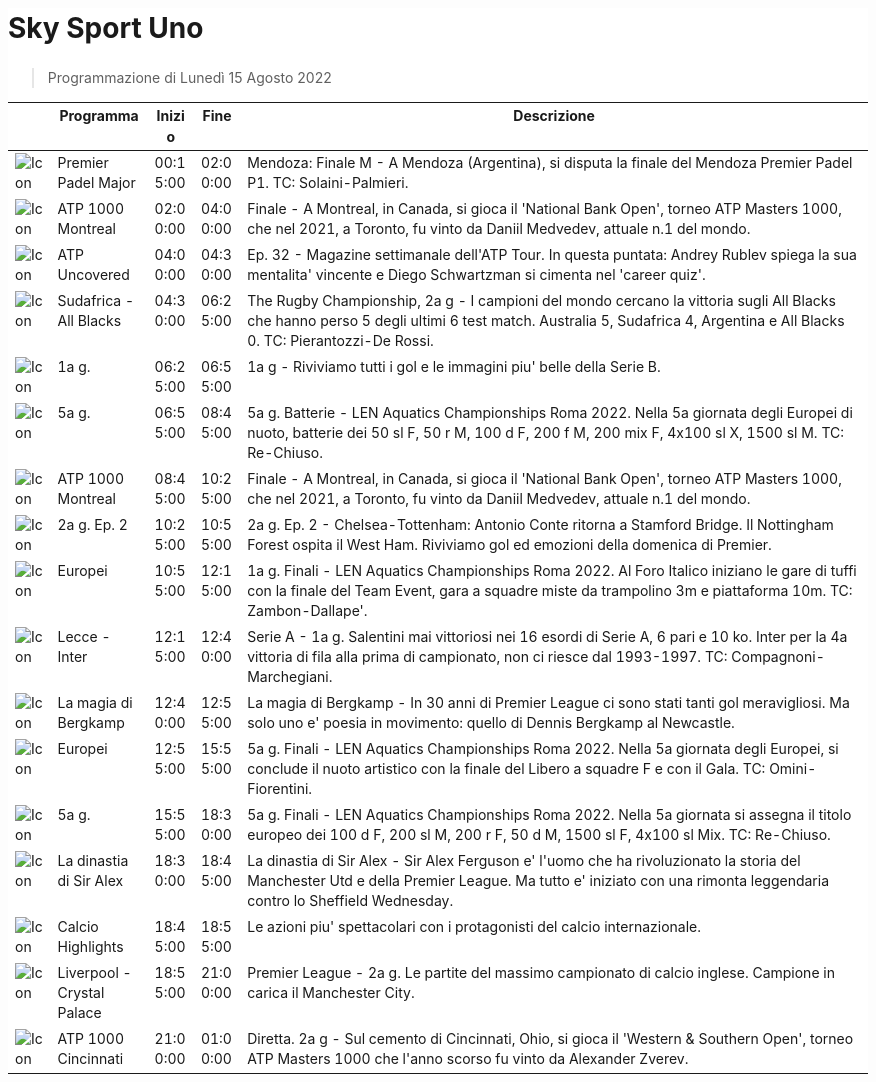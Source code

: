 # Sky Sport Uno
> Programmazione di Lunedì 15 Agosto 2022

||Programma|Inizio|Fine|Descrizione|
|---|---|---|---|---|
|![Icon](https://guidatv.sky.it/uuid/dc0114d2-722c-4bc8-bc3f-665b5741b4ea/cover?md5ChecksumParam=290bc5313e84386482382cce5850d97c)|Premier Padel Major|00:15:00|02:00:00|Mendoza: Finale M - A Mendoza (Argentina), si disputa la finale del Mendoza Premier Padel P1. TC: Solaini-Palmieri.
|![Icon](https://guidatv.sky.it/uuid/51f2d362-27e3-477c-a4f4-e8dc5bd99543/cover?md5ChecksumParam=31cae7915886fdf31ac1693821f55379)|ATP 1000 Montreal|02:00:00|04:00:00|Finale - A Montreal, in Canada, si gioca il &#039;National Bank Open&#039;, torneo ATP Masters 1000, che nel 2021, a Toronto, fu vinto da Daniil Medvedev, attuale n.1 del mondo.
|![Icon](https://guidatv.sky.it/uuid/82b988c0-736b-4746-811f-a97ed35f3dea/cover?md5ChecksumParam=f970f38e2f5ce74c443a6414f1db94a0)|ATP Uncovered|04:00:00|04:30:00|Ep. 32 - Magazine settimanale dell&#039;ATP Tour. In questa puntata: Andrey Rublev spiega la sua mentalita&#039; vincente e Diego Schwartzman si cimenta nel &#039;career quiz&#039;.
|![Icon](https://guidatv.sky.it/uuid/81bc26ee-459f-4819-bde7-2fef1533a99b/cover?md5ChecksumParam=24222cbc4189038b4895e15a0c55d440)|Sudafrica - All Blacks|04:30:00|06:25:00|The Rugby Championship, 2a g - I campioni del mondo cercano la vittoria sugli All Blacks che hanno perso 5 degli ultimi 6 test match. Australia 5, Sudafrica 4, Argentina e All Blacks 0. TC: Pierantozzi-De Rossi.
|![Icon](https://guidatv.sky.it/uuid/6db06e25-f25d-4f24-aa42-a908d9547407/cover?md5ChecksumParam=b7626dbc755cb0fbe6cb156f683f12cc)|1a g.|06:25:00|06:55:00|1a g - Riviviamo tutti i gol e le immagini piu&#039; belle della Serie B.
|![Icon](https://guidatv.sky.it/uuid/d5288bc6-4962-48dd-9543-359922a40c0b/cover?md5ChecksumParam=7574efe81942dda72052a07f3701c20f)|5a g.|06:55:00|08:45:00|5a g. Batterie - LEN Aquatics Championships Roma 2022. Nella 5a giornata degli Europei di nuoto, batterie dei 50 sl F, 50 r M, 100 d F, 200 f M, 200 mix F, 4x100 sl X, 1500 sl M. TC: Re-Chiuso.
|![Icon](https://guidatv.sky.it/uuid/51f2d362-27e3-477c-a4f4-e8dc5bd99543/cover?md5ChecksumParam=31cae7915886fdf31ac1693821f55379)|ATP 1000 Montreal|08:45:00|10:25:00|Finale - A Montreal, in Canada, si gioca il &#039;National Bank Open&#039;, torneo ATP Masters 1000, che nel 2021, a Toronto, fu vinto da Daniil Medvedev, attuale n.1 del mondo.
|![Icon](https://guidatv.sky.it/uuid/e75f8b83-6b65-4d8e-a09b-904b6d07c60d/cover?md5ChecksumParam=e6d5d8133d4f68d65c39a2a740e7da58)|2a g. Ep. 2|10:25:00|10:55:00|2a g. Ep. 2 - Chelsea-Tottenham: Antonio Conte ritorna a Stamford Bridge. Il Nottingham Forest ospita il West Ham. Riviviamo gol ed emozioni della domenica di Premier.
|![Icon](https://guidatv.sky.it/uuid/6de04fe0-9be3-4af2-9c60-31f58cf2cf56/cover?md5ChecksumParam=d58974dfa91d54485fe50c6e95b5d87c)|Europei|10:55:00|12:15:00|1a g. Finali - LEN Aquatics Championships Roma 2022. Al Foro Italico iniziano le gare di tuffi con la finale del Team Event, gara a squadre miste da trampolino 3m e piattaforma 10m. TC: Zambon-Dallape&#039;.
|![Icon](https://guidatv.sky.it/uuid/2c3f54e2-6eb5-4bf0-b7d8-4bf9a8a0ef5a/cover?md5ChecksumParam=cc5d7212883f35945fcac4b399bc05c6)|Lecce - Inter|12:15:00|12:40:00|Serie A - 1a g. Salentini mai vittoriosi nei 16 esordi di Serie A, 6 pari e 10 ko. Inter per la 4a vittoria di fila alla prima di campionato, non ci riesce dal 1993-1997. TC: Compagnoni-Marchegiani.
|![Icon](https://guidatv.sky.it/uuid/a3daa84d-72cf-4702-b4ca-a5779d46d2c3/cover?md5ChecksumParam=de5a7a2a093927f68e45587f07a43dc2)|La magia di Bergkamp|12:40:00|12:55:00|La magia di Bergkamp - In 30 anni di Premier League ci sono stati tanti gol meravigliosi. Ma solo uno e&#039; poesia in movimento: quello di Dennis Bergkamp al Newcastle.
|![Icon](https://guidatv.sky.it/uuid/2d801ad2-7689-485f-8976-7bb0f38d3dd8/cover?md5ChecksumParam=03b0dcf59a695eb8cf060bf51674260b)|Europei|12:55:00|15:55:00|5a g. Finali - LEN Aquatics Championships Roma 2022. Nella 5a giornata degli Europei, si conclude il nuoto artistico con la finale del Libero a squadre F e con il Gala. TC: Omini-Fiorentini.
|![Icon](https://guidatv.sky.it/uuid/2099830f-dcff-4166-9274-e635173f3b2e/cover?md5ChecksumParam=5490bfc4dffb70d1805c40626fde32da)|5a g.|15:55:00|18:30:00|5a g. Finali - LEN Aquatics Championships Roma 2022. Nella 5a giornata si assegna il titolo europeo dei 100 d F, 200 sl M, 200 r F, 50 d M, 1500 sl F, 4x100 sl Mix. TC: Re-Chiuso.
|![Icon](https://guidatv.sky.it/uuid/1eed8ed8-11b6-4f99-992d-ddb16219a00e/cover?md5ChecksumParam=cc147dfc221949799b50eca9620d9ba4)|La dinastia di Sir Alex|18:30:00|18:45:00|La dinastia di Sir Alex - Sir Alex Ferguson e&#039; l&#039;uomo che ha rivoluzionato la storia del Manchester Utd e della Premier League. Ma tutto e&#039; iniziato con una rimonta leggendaria contro lo Sheffield Wednesday.
|![Icon](https://guidatv.sky.it/uuid/3cb961cb-720c-4136-9232-879675ebbfc0/cover?md5ChecksumParam=3221ed344001e848de6f449e60dc3969)|Calcio Highlights|18:45:00|18:55:00|Le azioni piu&#039; spettacolari con i protagonisti del calcio internazionale.
|![Icon](https://guidatv.sky.it/uuid/5c662973-fd5d-4771-adf6-4637e1825ac9/cover?md5ChecksumParam=d6fb36d818d70811a252f8c7bb334b4b)|Liverpool - Crystal Palace|18:55:00|21:00:00|Premier League - 2a g. Le partite del massimo campionato di calcio inglese. Campione in carica il Manchester City.
|![Icon](https://guidatv.sky.it/uuid/7cde2683-fea3-4354-be3e-b265cf5b37e3/cover?md5ChecksumParam=b4e91e32993d821fa9c127a9d6210794)|ATP 1000 Cincinnati|21:00:00|01:00:00|Diretta. 2a g - Sul cemento di Cincinnati, Ohio, si gioca il &#039;Western &amp; Southern Open&#039;, torneo ATP Masters 1000 che l&#039;anno scorso fu vinto da Alexander Zverev.